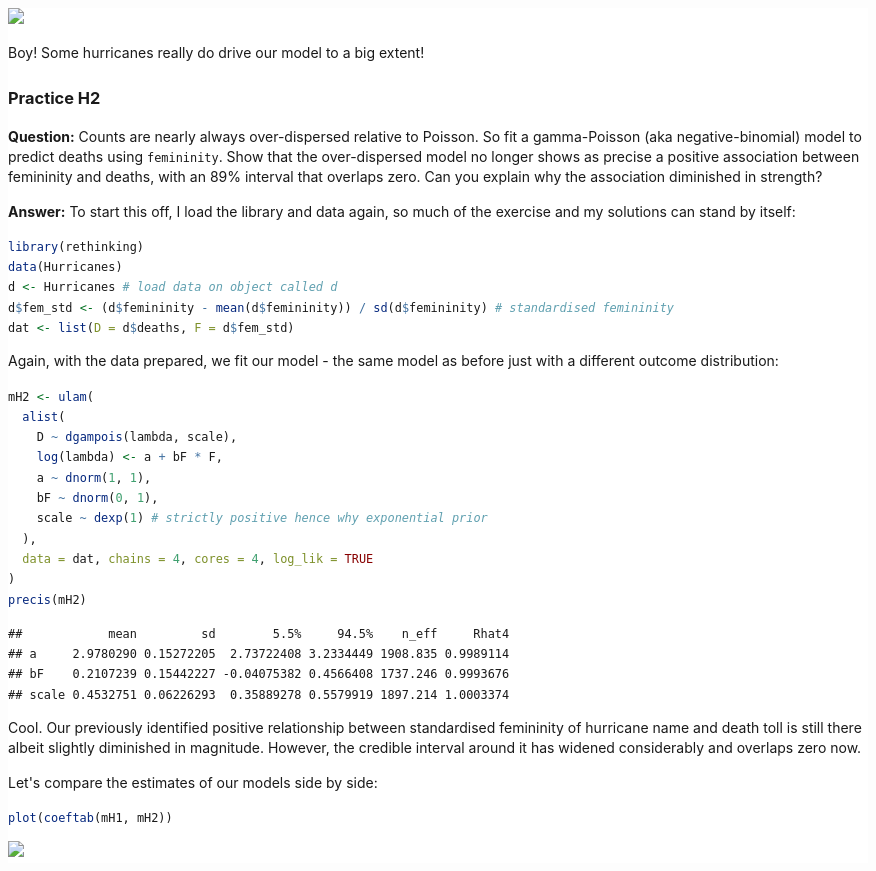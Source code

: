 <img src="2021-03-25-statistical-rethinking-chapter-12_files/figure-html/unnamed-chunk-10-1.png" width="1440" />

Boy! Some hurricanes really do drive our model to a big extent!


### Practice H2
**Question:**  Counts are nearly always over-dispersed relative to Poisson. So fit a gamma-Poisson (aka negative-binomial) model to predict deaths using `femininity`. Show that the over-dispersed model no longer shows as precise a positive association between femininity and deaths, with an 89% interval that overlaps zero. Can you explain why the association diminished in strength?

**Answer:** To start this off, I load the library and data again, so much of the exercise and my solutions can stand by itself:

```r
library(rethinking)
data(Hurricanes)
d <- Hurricanes # load data on object called d
d$fem_std <- (d$femininity - mean(d$femininity)) / sd(d$femininity) # standardised femininity
dat <- list(D = d$deaths, F = d$fem_std)
```

Again, with the data prepared, we fit our model - the same model as before just with a different outcome distribution:

```r
mH2 <- ulam(
  alist(
    D ~ dgampois(lambda, scale),
    log(lambda) <- a + bF * F,
    a ~ dnorm(1, 1),
    bF ~ dnorm(0, 1),
    scale ~ dexp(1) # strictly positive hence why exponential prior
  ),
  data = dat, chains = 4, cores = 4, log_lik = TRUE
)
precis(mH2)
```

```
##            mean         sd        5.5%     94.5%    n_eff     Rhat4
## a     2.9780290 0.15272205  2.73722408 3.2334449 1908.835 0.9989114
## bF    0.2107239 0.15442227 -0.04075382 0.4566408 1737.246 0.9993676
## scale 0.4532751 0.06226293  0.35889278 0.5579919 1897.214 1.0003374
```

Cool. Our previously identified positive relationship between standardised femininity of hurricane name and death toll is still there albeit slightly diminished in magnitude. However, the credible interval around it has widened considerably and overlaps zero now.

Let's compare the estimates of our models side by side:

```r
plot(coeftab(mH1, mH2))
```

<img src="2021-03-25-statistical-rethinking-chapter-12_files/figure-html/unnamed-chunk-13-1.png" width="1440" />
